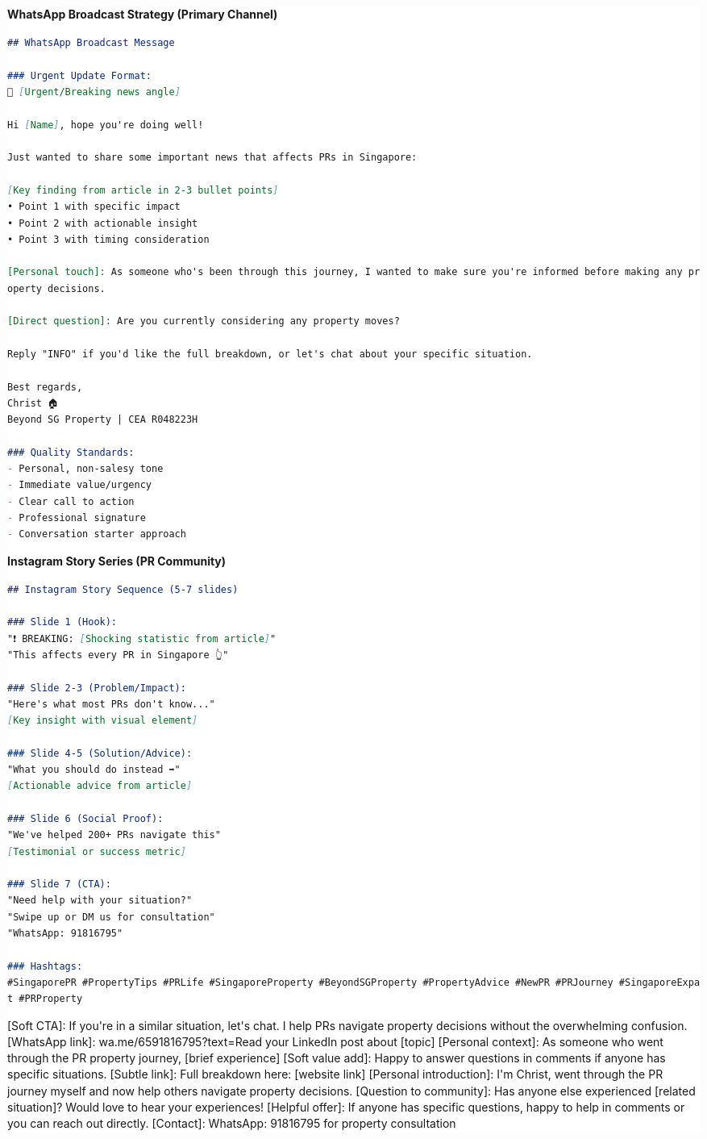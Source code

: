 **WhatsApp Broadcast Strategy (Primary Channel)**
```markdown
## WhatsApp Broadcast Message

### Urgent Update Format:
🚨 [Urgent/Breaking news angle]

Hi [Name], hope you're doing well!

Just wanted to share some important news that affects PRs in Singapore:

[Key finding from article in 2-3 bullet points]
• Point 1 with specific impact
• Point 2 with actionable insight
• Point 3 with timing consideration

[Personal touch]: As someone who's been through this journey, I wanted to make sure you're informed before making any property decisions.

[Direct question]: Are you currently considering any property moves? 

Reply "INFO" if you'd like the full breakdown, or let's chat about your specific situation.

Best regards,
Christ 🏠
Beyond SG Property | CEA R048223H

### Quality Standards:
- Personal, non-salesy tone
- Immediate value/urgency
- Clear call to action
- Professional signature
- Conversation starter approach
```

**Instagram Story Series (PR Community)**
```markdown
## Instagram Story Sequence (5-7 slides)

### Slide 1 (Hook):
"❗ BREAKING: [Shocking statistic from article]"
"This affects every PR in Singapore 👆"

### Slide 2-3 (Problem/Impact):
"Here's what most PRs don't know..."
[Key insight with visual element]

### Slide 4-5 (Solution/Advice):
"What you should do instead ➡️"
[Actionable advice from article]

### Slide 6 (Social Proof):
"We've helped 200+ PRs navigate this"
[Testimonial or success metric]

### Slide 7 (CTA):
"Need help with your situation?"
"Swipe up or DM us for consultation"
"WhatsApp: 91816795"

### Hashtags:
#SingaporePR #PropertyTips #PRLife #SingaporeProperty #BeyondSGProperty #PropertyAdvice #NewPR #PRJourney #SingaporeExpat #PRProperty
```


[Soft CTA]: If you're in a similar situation, let's chat. I help PRs navigate property decisions without the overwhelming confusion.
[WhatsApp link]: wa.me/6591816795?text=Read your LinkedIn post about [topic]
[Personal context]: As someone who went through the PR property journey, [brief experience]
[Soft value add]: Happy to answer questions in comments if anyone has specific situations.
[Subtle link]: Full breakdown here: [website link]
[Personal introduction]: I'm Christ, went through the PR journey myself and now help others navigate property decisions.
[Question to community]: Has anyone else experienced [related situation]? Would love to hear your experiences!
[Helpful offer]: If anyone has specific questions, happy to help in comments or you can reach out directly.
[Contact]: WhatsApp: 91816795 for property consultation